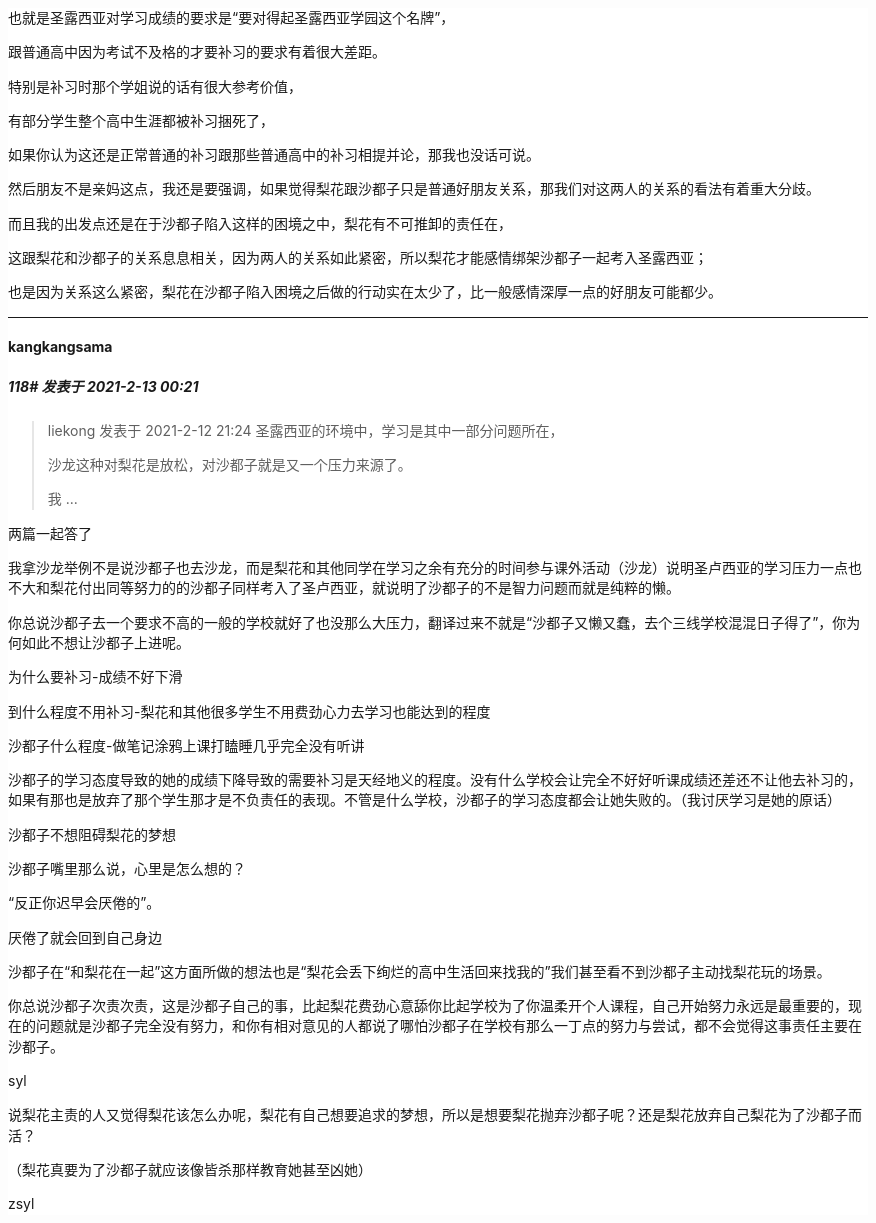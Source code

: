 也就是圣露西亚对学习成绩的要求是“要对得起圣露西亚学园这个名牌”，

跟普通高中因为考试不及格的才要补习的要求有着很大差距。

特别是补习时那个学姐说的话有很大参考价值，

有部分学生整个高中生涯都被补习捆死了，

如果你认为这还是正常普通的补习跟那些普通高中的补习相提并论，那我也没话可说。


然后朋友不是亲妈这点，我还是要强调，如果觉得梨花跟沙都子只是普通好朋友关系，那我们对这两人的关系的看法有着重大分歧。

而且我的出发点还是在于沙都子陷入这样的困境之中，梨花有不可推卸的责任在，

这跟梨花和沙都子的关系息息相关，因为两人的关系如此紧密，所以梨花才能感情绑架沙都子一起考入圣露西亚；

也是因为关系这么紧密，梨花在沙都子陷入困境之后做的行动实在太少了，比一般感情深厚一点的好朋友可能都少。


-----

####  kangkangsama  
##### 118#       发表于 2021-2-13 00:21


<blockquote>liekong 发表于 2021-2-12 21:24
圣露西亚的环境中，学习是其中一部分问题所在，

沙龙这种对梨花是放松，对沙都子就是又一个压力来源了。

我 ...</blockquote>
两篇一起答了

我拿沙龙举例不是说沙都子也去沙龙，而是梨花和其他同学在学习之余有充分的时间参与课外活动（沙龙）说明圣卢西亚的学习压力一点也不大和梨花付出同等努力的的沙都子同样考入了圣卢西亚，就说明了沙都子的不是智力问题而就是纯粹的懒。


你总说沙都子去一个要求不高的一般的学校就好了也没那么大压力，翻译过来不就是“沙都子又懒又蠢，去个三线学校混混日子得了”，你为何如此不想让沙都子上进呢。


为什么要补习-成绩不好下滑

到什么程度不用补习-梨花和其他很多学生不用费劲心力去学习也能达到的程度

沙都子什么程度-做笔记涂鸦上课打瞌睡几乎完全没有听讲


沙都子的学习态度导致的她的成绩下降导致的需要补习是天经地义的程度。没有什么学校会让完全不好好听课成绩还差还不让他去补习的，如果有那也是放弃了那个学生那才是不负责任的表现。不管是什么学校，沙都子的学习态度都会让她失败的。（我讨厌学习是她的原话）


沙都子不想阻碍梨花的梦想

沙都子嘴里那么说，心里是怎么想的？

“反正你迟早会厌倦的”。

厌倦了就会回到自己身边

沙都子在“和梨花在一起”这方面所做的想法也是“梨花会丢下绚烂的高中生活回来找我的”我们甚至看不到沙都子主动找梨花玩的场景。


你总说沙都子次责次责，这是沙都子自己的事，比起梨花费劲心意舔你比起学校为了你温柔开个人课程，自己开始努力永远是最重要的，现在的问题就是沙都子完全没有努力，和你有相对意见的人都说了哪怕沙都子在学校有那么一丁点的努力与尝试，都不会觉得这事责任主要在沙都子。


syl

说梨花主责的人又觉得梨花该怎么办呢，梨花有自己想要追求的梦想，所以是想要梨花抛弃沙都子呢？还是梨花放弃自己梨花为了沙都子而活？

（梨花真要为了沙都子就应该像皆杀那样教育她甚至凶她）


zsyl

